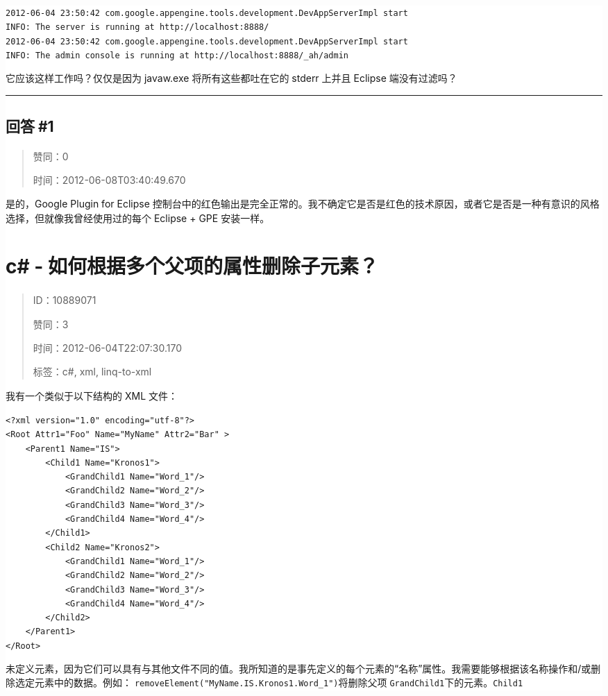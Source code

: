 ```
2012-06-04 23:50:42 com.google.appengine.tools.development.DevAppServerImpl start
INFO: The server is running at http://localhost:8888/
2012-06-04 23:50:42 com.google.appengine.tools.development.DevAppServerImpl start
INFO: The admin console is running at http://localhost:8888/_ah/admin 
```

它应该这样工作吗？仅仅是因为 javaw.exe 将所有这些都吐在它的 stderr 上并且 Eclipse 端没有过滤吗？

* * *

## 回答 #1

> 赞同：0
> 
> 时间：2012-06-08T03:40:49.670

是的，Google Plugin for Eclipse 控制台中的红色输出是完全正常的。我不确定它是否是红色的技术原因，或者它是否是一种有意识的风格选择，但就像我曾经使用过的每个 Eclipse + GPE 安装一样。

# c# - 如何根据多个父项的属性删除子元素？

> ID：10889071
> 
> 赞同：3
> 
> 时间：2012-06-04T22:07:30.170
> 
> 标签：c#, xml, linq-to-xml

我有一个类似于以下结构的 XML 文件：

```
<?xml version="1.0" encoding="utf-8"?>
<Root Attr1="Foo" Name="MyName" Attr2="Bar" >
    <Parent1 Name="IS">
        <Child1 Name="Kronos1">
            <GrandChild1 Name="Word_1"/>
            <GrandChild2 Name="Word_2"/>
            <GrandChild3 Name="Word_3"/>
            <GrandChild4 Name="Word_4"/>
        </Child1>
        <Child2 Name="Kronos2">
            <GrandChild1 Name="Word_1"/>
            <GrandChild2 Name="Word_2"/>
            <GrandChild3 Name="Word_3"/>
            <GrandChild4 Name="Word_4"/>
        </Child2>
    </Parent1>
</Root> 
```

未定义元素，因为它们可以具有与其他文件不同的值。我所知道的是事先定义的每个元素的“名称”属性。我需要能够根据该名称操作和/或删除选定元素中的数据。例如： `removeElement("MyName.IS.Kronos1.Word_1")`将删除父项 `GrandChild1`下的元素。`Child1`
